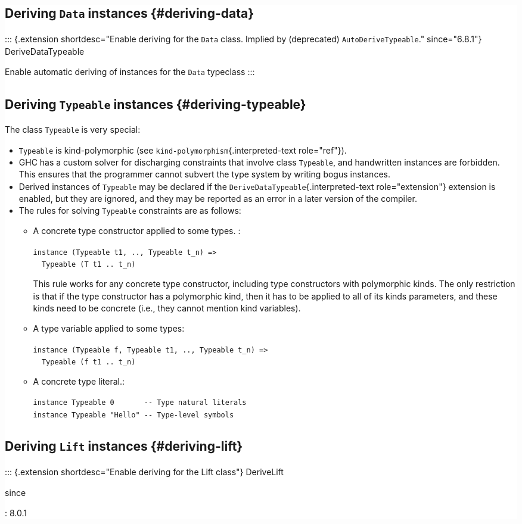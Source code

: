 Deriving `Data` instances {#deriving-data}
-------------------------

::: {.extension shortdesc="Enable deriving for the ``Data`` class.
Implied by (deprecated) ``AutoDeriveTypeable``." since="6.8.1"}
DeriveDataTypeable

Enable automatic deriving of instances for the `Data` typeclass
:::

Deriving `Typeable` instances {#deriving-typeable}
-----------------------------

The class `Typeable` is very special:

-   `Typeable` is kind-polymorphic (see
    `kind-polymorphism`{.interpreted-text role="ref"}).
-   GHC has a custom solver for discharging constraints that involve
    class `Typeable`, and handwritten instances are forbidden. This
    ensures that the programmer cannot subvert the type system by
    writing bogus instances.
-   Derived instances of `Typeable` may be declared if the
    `DeriveDataTypeable`{.interpreted-text role="extension"} extension
    is enabled, but they are ignored, and they may be reported as an
    error in a later version of the compiler.
-   The rules for solving `Typeable` constraints are as follows:
    -   A concrete type constructor applied to some types. :

            instance (Typeable t1, .., Typeable t_n) =>
              Typeable (T t1 .. t_n)

        This rule works for any concrete type constructor, including
        type constructors with polymorphic kinds. The only restriction
        is that if the type constructor has a polymorphic kind, then it
        has to be applied to all of its kinds parameters, and these
        kinds need to be concrete (i.e., they cannot mention kind
        variables).

    -   A type variable applied to some types:

            instance (Typeable f, Typeable t1, .., Typeable t_n) =>
              Typeable (f t1 .. t_n)

    -   A concrete type literal.:

            instance Typeable 0       -- Type natural literals
            instance Typeable "Hello" -- Type-level symbols

Deriving `Lift` instances {#deriving-lift}
-------------------------

::: {.extension shortdesc="Enable deriving for the Lift class"}
DeriveLift

since

:   8.0.1
